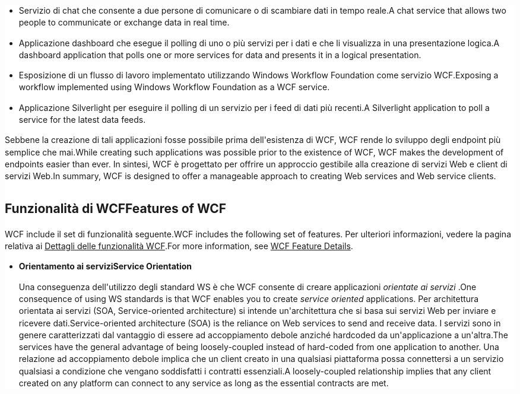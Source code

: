 - <span data-ttu-id="55709-111">Servizio di chat che consente a due persone di comunicare o di scambiare dati in tempo reale.</span><span class="sxs-lookup"><span data-stu-id="55709-111">A chat service that allows two people to communicate or exchange data in real time.</span></span>

- <span data-ttu-id="55709-112">Applicazione dashboard che esegue il polling di uno o più servizi per i dati e che li visualizza in una presentazione logica.</span><span class="sxs-lookup"><span data-stu-id="55709-112">A dashboard application that polls one or more services for data and presents it in a logical presentation.</span></span>

- <span data-ttu-id="55709-113">Esposizione di un flusso di lavoro implementato utilizzando Windows Workflow Foundation come servizio WCF.</span><span class="sxs-lookup"><span data-stu-id="55709-113">Exposing a workflow implemented using Windows Workflow Foundation as a WCF service.</span></span>

- <span data-ttu-id="55709-114">Applicazione Silverlight per eseguire il polling di un servizio per i feed di dati più recenti.</span><span class="sxs-lookup"><span data-stu-id="55709-114">A Silverlight application to poll a service for the latest data feeds.</span></span>

<span data-ttu-id="55709-115">Sebbene la creazione di tali applicazioni fosse possibile prima dell'esistenza di WCF, WCF rende lo sviluppo degli endpoint più semplice che mai.</span><span class="sxs-lookup"><span data-stu-id="55709-115">While creating such applications was possible prior to the existence of WCF, WCF makes the development of endpoints easier than ever.</span></span> <span data-ttu-id="55709-116">In sintesi, WCF è progettato per offrire un approccio gestibile alla creazione di servizi Web e client di servizi Web.</span><span class="sxs-lookup"><span data-stu-id="55709-116">In summary, WCF is designed to offer a manageable approach to creating Web services and Web service clients.</span></span>

## <a name="features-of-wcf"></a><span data-ttu-id="55709-117">Funzionalità di WCF</span><span class="sxs-lookup"><span data-stu-id="55709-117">Features of WCF</span></span>

<span data-ttu-id="55709-118">WCF include il set di funzionalità seguente.</span><span class="sxs-lookup"><span data-stu-id="55709-118">WCF includes the following set of features.</span></span> <span data-ttu-id="55709-119">Per ulteriori informazioni, vedere la pagina relativa ai [Dettagli delle funzionalità WCF](../../../docs/framework/wcf/feature-details/index.md).</span><span class="sxs-lookup"><span data-stu-id="55709-119">For more information, see [WCF Feature Details](../../../docs/framework/wcf/feature-details/index.md).</span></span>

- <span data-ttu-id="55709-120">**Orientamento ai servizi**</span><span class="sxs-lookup"><span data-stu-id="55709-120">**Service Orientation**</span></span>

     <span data-ttu-id="55709-121">Una conseguenza dell'utilizzo degli standard WS è che WCF consente di creare applicazioni *orientate ai servizi* .</span><span class="sxs-lookup"><span data-stu-id="55709-121">One consequence of using WS standards is that WCF enables you to create *service oriented* applications.</span></span> <span data-ttu-id="55709-122">Per architettura orientata ai servizi (SOA, Service-oriented architecture) si intende un'architettura che si basa sui servizi Web per inviare e ricevere dati.</span><span class="sxs-lookup"><span data-stu-id="55709-122">Service-oriented architecture (SOA) is the reliance on Web services to send and receive data.</span></span> <span data-ttu-id="55709-123">I servizi sono in genere caratterizzati dal vantaggio di essere ad accoppiamento debole anziché hardcoded da un'applicazione a un'altra.</span><span class="sxs-lookup"><span data-stu-id="55709-123">The services have the general advantage of being loosely-coupled instead of hard-coded from one application to another.</span></span> <span data-ttu-id="55709-124">Una relazione ad accoppiamento debole implica che un client creato in una qualsiasi piattaforma possa connettersi a un servizio qualsiasi a condizione che vengano soddisfatti i contratti essenziali.</span><span class="sxs-lookup"><span data-stu-id="55709-124">A loosely-coupled relationship implies that any client created on any platform can connect to any service as long as the essential contracts are met.</span></span>
